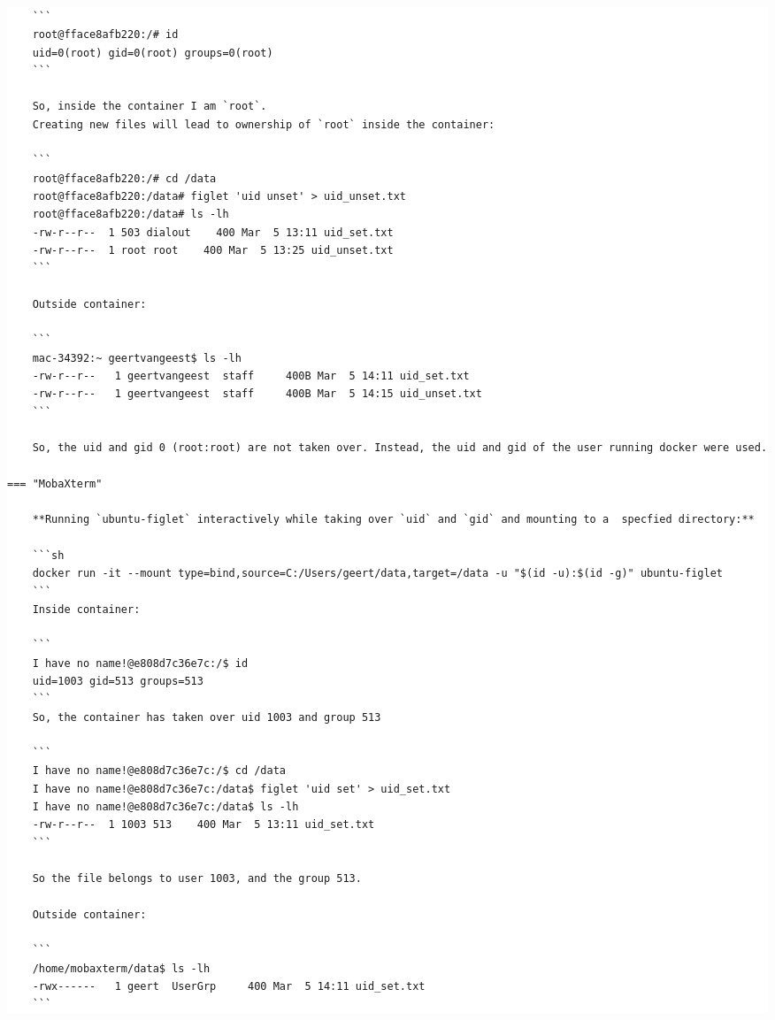         ```
        root@fface8afb220:/# id
        uid=0(root) gid=0(root) groups=0(root)
        ```

        So, inside the container I am `root`.
        Creating new files will lead to ownership of `root` inside the container:

        ```
        root@fface8afb220:/# cd /data
        root@fface8afb220:/data# figlet 'uid unset' > uid_unset.txt
        root@fface8afb220:/data# ls -lh
        -rw-r--r--  1 503 dialout    400 Mar  5 13:11 uid_set.txt
        -rw-r--r--  1 root root    400 Mar  5 13:25 uid_unset.txt
        ```

        Outside container:

        ```
        mac-34392:~ geertvangeest$ ls -lh
        -rw-r--r--   1 geertvangeest  staff     400B Mar  5 14:11 uid_set.txt
        -rw-r--r--   1 geertvangeest  staff     400B Mar  5 14:15 uid_unset.txt
        ```

        So, the uid and gid 0 (root:root) are not taken over. Instead, the uid and gid of the user running docker were used.

    === "MobaXterm"

        **Running `ubuntu-figlet` interactively while taking over `uid` and `gid` and mounting to a  specfied directory:**

        ```sh
        docker run -it --mount type=bind,source=C:/Users/geert/data,target=/data -u "$(id -u):$(id -g)" ubuntu-figlet
        ```
        Inside container:

        ```
        I have no name!@e808d7c36e7c:/$ id
        uid=1003 gid=513 groups=513
        ```
        So, the container has taken over uid 1003 and group 513

        ```
        I have no name!@e808d7c36e7c:/$ cd /data
        I have no name!@e808d7c36e7c:/data$ figlet 'uid set' > uid_set.txt
        I have no name!@e808d7c36e7c:/data$ ls -lh
        -rw-r--r--  1 1003 513    400 Mar  5 13:11 uid_set.txt
        ```

        So the file belongs to user 1003, and the group 513.

        Outside container:

        ```
        /home/mobaxterm/data$ ls -lh
        -rwx------   1 geert  UserGrp     400 Mar  5 14:11 uid_set.txt
        ```
